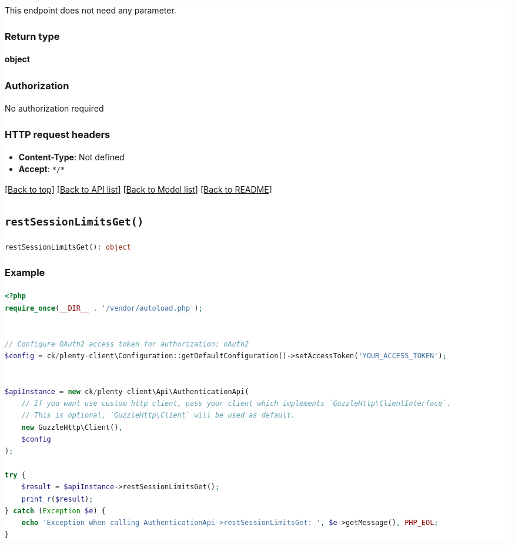 This endpoint does not need any parameter.

### Return type

**object**

### Authorization

No authorization required

### HTTP request headers

- **Content-Type**: Not defined
- **Accept**: `*/*`

[[Back to top]](#) [[Back to API list]](../../README.md#endpoints)
[[Back to Model list]](../../README.md#models)
[[Back to README]](../../README.md)

## `restSessionLimitsGet()`

```php
restSessionLimitsGet(): object
```



### Example

```php
<?php
require_once(__DIR__ . '/vendor/autoload.php');


// Configure OAuth2 access token for authorization: oAuth2
$config = ck/plenty-client\Configuration::getDefaultConfiguration()->setAccessToken('YOUR_ACCESS_TOKEN');


$apiInstance = new ck/plenty-client\Api\AuthenticationApi(
    // If you want use custom http client, pass your client which implements `GuzzleHttp\ClientInterface`.
    // This is optional, `GuzzleHttp\Client` will be used as default.
    new GuzzleHttp\Client(),
    $config
);

try {
    $result = $apiInstance->restSessionLimitsGet();
    print_r($result);
} catch (Exception $e) {
    echo 'Exception when calling AuthenticationApi->restSessionLimitsGet: ', $e->getMessage(), PHP_EOL;
}
```
